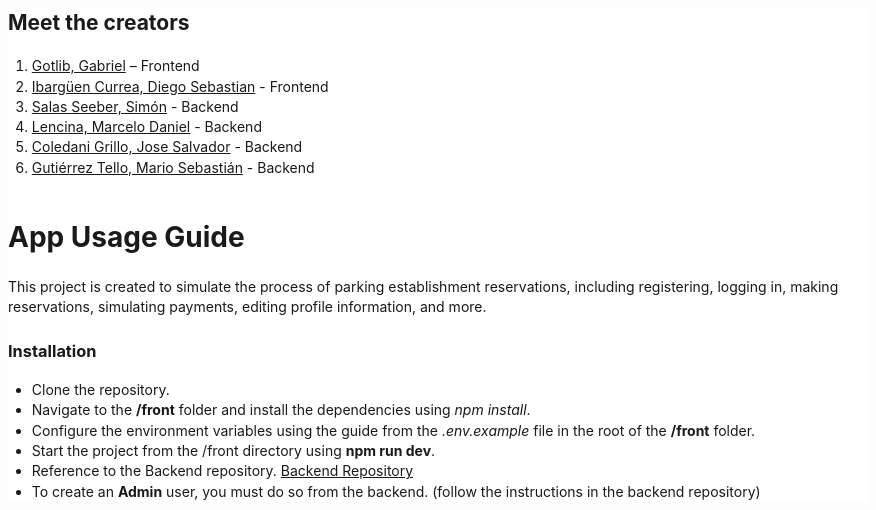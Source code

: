 ## Meet the creators

1. [Gotlib, Gabriel](https://www.linkedin.com/in/gabriel-gotlib-5855197b/) – Frontend
2. [Ibargüen Currea, Diego Sebastian](https://www.linkedin.com/in/sebastianibarguen/) - Frontend
3. [Salas Seeber, Simón](https://www.linkedin.com/in/sim%C3%B3n-salas-seeber-138112144/) - Backend
4. [Lencina, Marcelo Daniel](https://www.linkedin.com/in/mlmarce/) - Backend
5. [Coledani Grillo, Jose Salvador](https://www.linkedin.com/in/jose-salvador-coledani-grillo-10b857278/) - Backend
6. [Gutiérrez Tello, Mario Sebastián](https://www.linkedin.com/in/mario-gutierrez-tello/) - Backend

# App Usage Guide

<p>This project is created to simulate the process of parking establishment reservations, including registering, logging in, making reservations, simulating payments, editing profile information, and more.</p>

<h3>Installation</h3>

- Clone the repository.
- Navigate to the **/front** folder and install the dependencies using _npm install_.
- Configure the environment variables using the guide from the _.env.example_ file in the root of the **/front** folder.
- Start the project from the /front directory using **npm run dev**.
- Reference to the Backend repository. [Backend Repository ](https://github.com/TjoseColedani/advanced-parking-back)
- To create an **Admin** user, you must do so from the backend. (follow the instructions in the backend repository)
